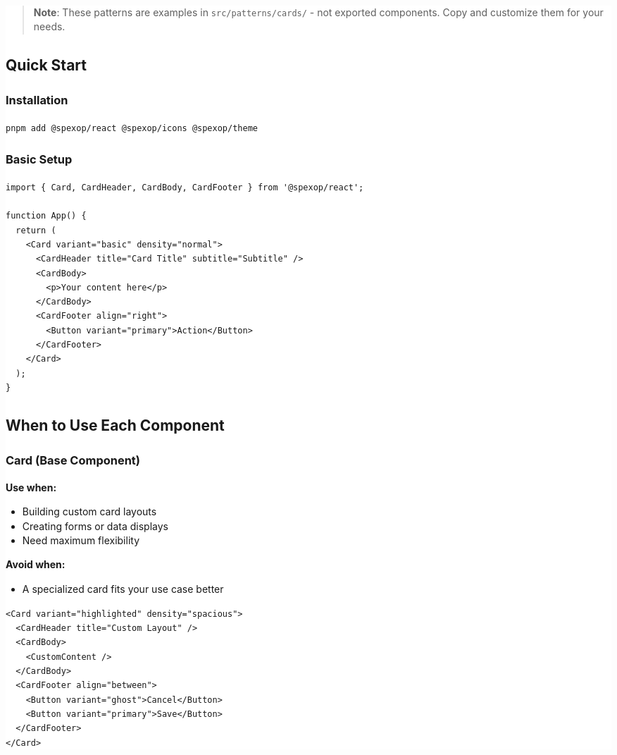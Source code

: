 > **Note**: These patterns are examples in `src/patterns/cards/` - not exported components. Copy and customize them for your needs.

## Quick Start

### Installation

```bash
pnpm add @spexop/react @spexop/icons @spexop/theme
```

### Basic Setup

```tsx
import { Card, CardHeader, CardBody, CardFooter } from '@spexop/react';

function App() {
  return (
    <Card variant="basic" density="normal">
      <CardHeader title="Card Title" subtitle="Subtitle" />
      <CardBody>
        <p>Your content here</p>
      </CardBody>
      <CardFooter align="right">
        <Button variant="primary">Action</Button>
      </CardFooter>
    </Card>
  );
}
```

## When to Use Each Component

### Card (Base Component)

**Use when:**

- Building custom card layouts
- Creating forms or data displays
- Need maximum flexibility

**Avoid when:**

- A specialized card fits your use case better

```tsx
<Card variant="highlighted" density="spacious">
  <CardHeader title="Custom Layout" />
  <CardBody>
    <CustomContent />
  </CardBody>
  <CardFooter align="between">
    <Button variant="ghost">Cancel</Button>
    <Button variant="primary">Save</Button>
  </CardFooter>
</Card>
```
